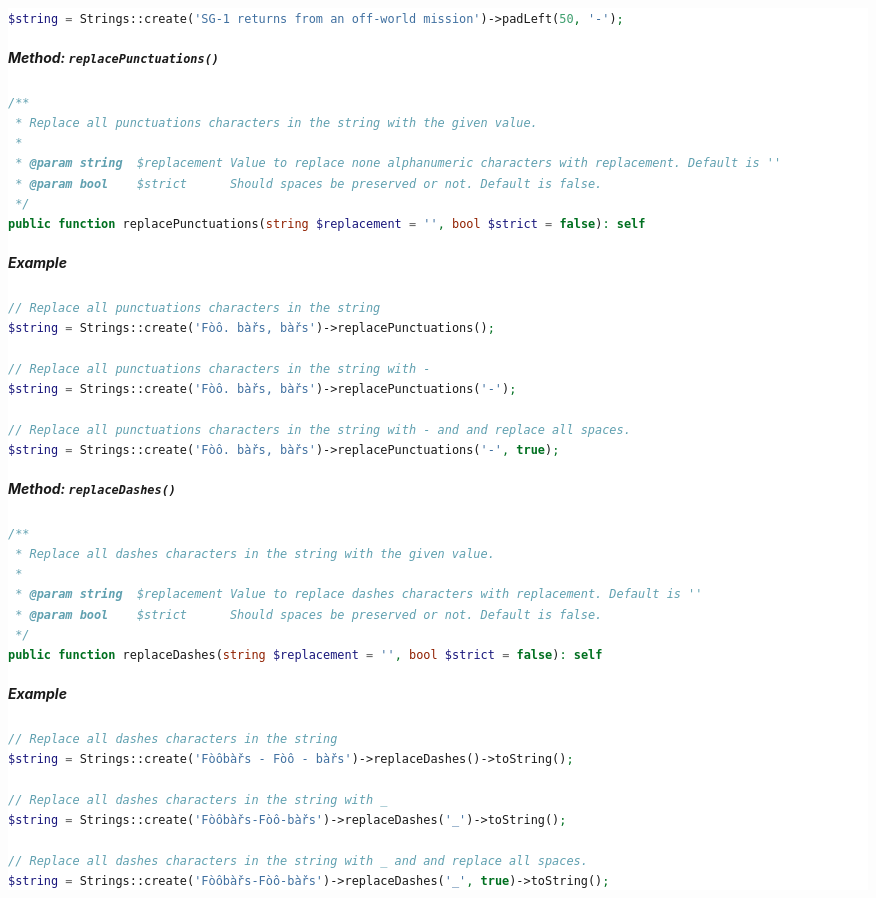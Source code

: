 ```php
$string = Strings::create('SG-1 returns from an off-world mission')->padLeft(50, '-');
```

##### <a name="strings_replacePunctuations"></a> Method: `replacePunctuations()`

```php
/**
 * Replace all punctuations characters in the string with the given value.
 *
 * @param string  $replacement Value to replace none alphanumeric characters with replacement. Default is ''
 * @param bool    $strict      Should spaces be preserved or not. Default is false.
 */
public function replacePunctuations(string $replacement = '', bool $strict = false): self
```

##### Example

```php
// Replace all punctuations characters in the string
$string = Strings::create('Fòô. bàřs, bàřs')->replacePunctuations();

// Replace all punctuations characters in the string with -
$string = Strings::create('Fòô. bàřs, bàřs')->replacePunctuations('-');

// Replace all punctuations characters in the string with - and and replace all spaces.
$string = Strings::create('Fòô. bàřs, bàřs')->replacePunctuations('-', true);
```

##### <a name="strings_replaceDashes"></a> Method: `replaceDashes()`

```php
/**
 * Replace all dashes characters in the string with the given value.
 *
 * @param string  $replacement Value to replace dashes characters with replacement. Default is ''
 * @param bool    $strict      Should spaces be preserved or not. Default is false.
 */
public function replaceDashes(string $replacement = '', bool $strict = false): self
```

##### Example

```php
// Replace all dashes characters in the string
$string = Strings::create('Fòôbàřs - Fòô - bàřs')->replaceDashes()->toString();

// Replace all dashes characters in the string with _
$string = Strings::create('Fòôbàřs-Fòô-bàřs')->replaceDashes('_')->toString();

// Replace all dashes characters in the string with _ and and replace all spaces.
$string = Strings::create('Fòôbàřs-Fòô-bàřs')->replaceDashes('_', true)->toString();
```
